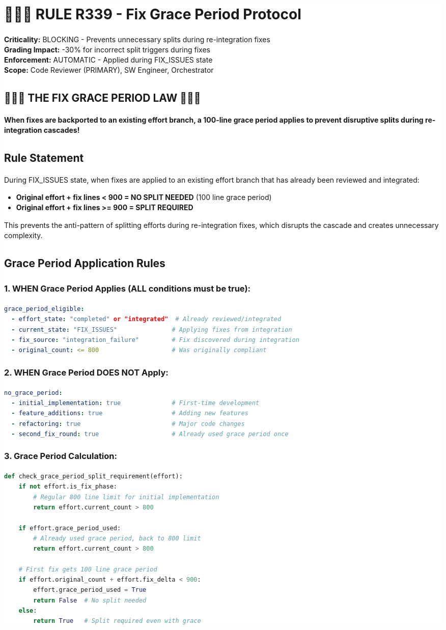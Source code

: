 # 🚨🚨🚨 RULE R339 - Fix Grace Period Protocol

**Criticality:** BLOCKING - Prevents unnecessary splits during re-integration fixes  
**Grading Impact:** -30% for incorrect split triggers during fixes  
**Enforcement:** AUTOMATIC - Applied during FIX_ISSUES state  
**Scope:** Code Reviewer (PRIMARY), SW Engineer, Orchestrator

## 🔴🔴🔴 THE FIX GRACE PERIOD LAW 🔴🔴🔴

**When fixes are backported to an existing effort branch, a 100-line grace period applies to prevent disruptive splits during re-integration cascades!**

## Rule Statement

During FIX_ISSUES state, when fixes are applied to an existing effort branch that has already been reviewed and integrated:
- **Original effort + fix lines < 900 = NO SPLIT NEEDED** (100 line grace period)
- **Original effort + fix lines >= 900 = SPLIT REQUIRED**

This prevents the anti-pattern of splitting efforts during re-integration fixes, which disrupts the cascade and creates unnecessary complexity.

## Grace Period Application Rules

### 1. WHEN Grace Period Applies (ALL conditions must be true):
```yaml
grace_period_eligible:
  - effort_state: "completed" or "integrated"  # Already reviewed/integrated
  - current_state: "FIX_ISSUES"               # Applying fixes from integration
  - fix_source: "integration_failure"         # Fix discovered during integration
  - original_count: <= 800                    # Was originally compliant
```

### 2. WHEN Grace Period DOES NOT Apply:
```yaml
no_grace_period:
  - initial_implementation: true              # First-time development
  - feature_additions: true                   # Adding new features
  - refactoring: true                         # Major code changes
  - second_fix_round: true                    # Already used grace period once
```

### 3. Grace Period Calculation:
```python
def check_grace_period_split_requirement(effort):
    if not effort.is_fix_phase:
        # Regular 800 line limit for initial implementation
        return effort.current_count > 800
    
    if effort.grace_period_used:
        # Already used grace period, back to 800 limit
        return effort.current_count > 800
    
    # First fix gets 100 line grace period
    if effort.original_count + effort.fix_delta < 900:
        effort.grace_period_used = True
        return False  # No split needed
    else:
        return True   # Split required even with grace
```
